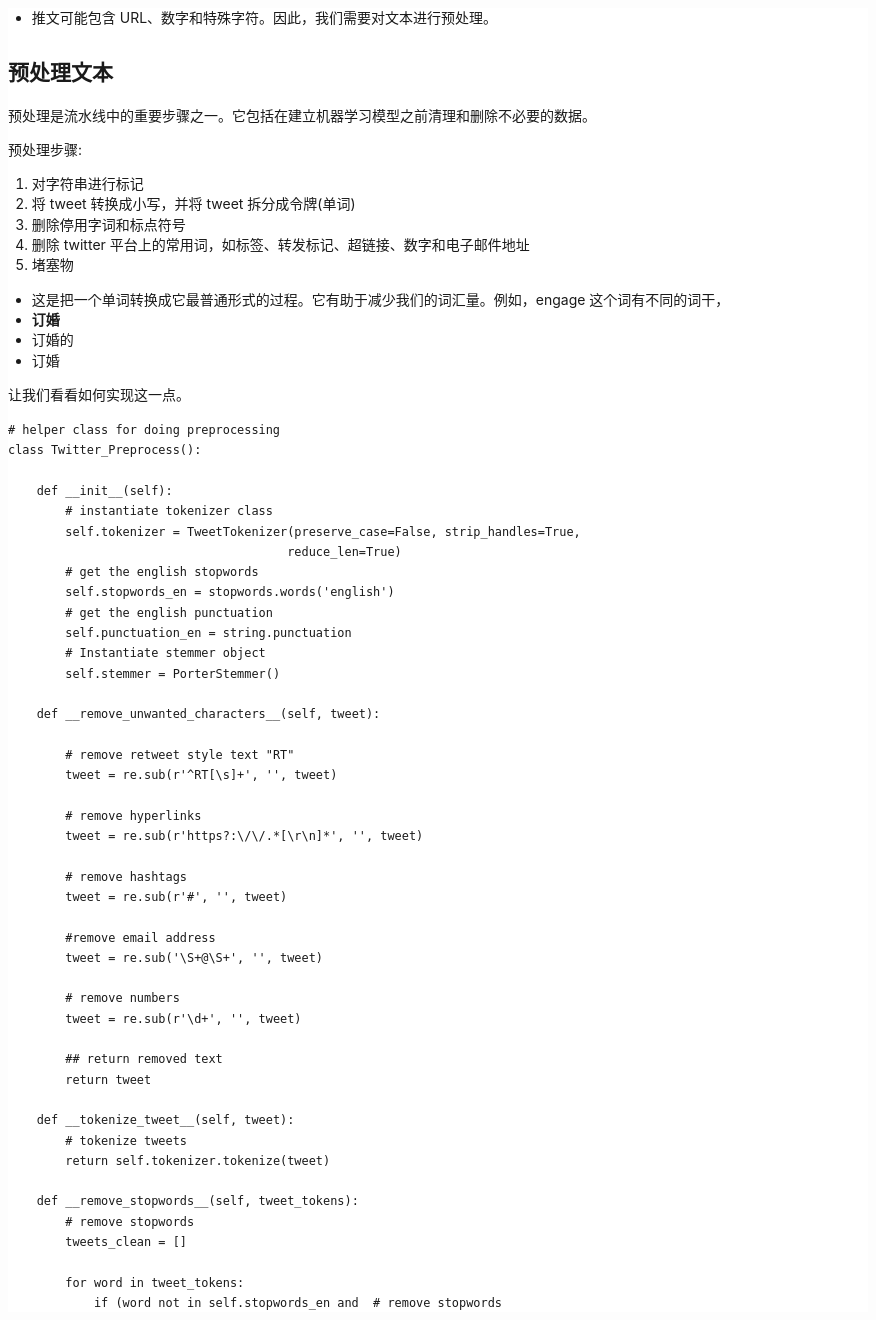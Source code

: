 *   推文可能包含 URL、数字和特殊字符。因此，我们需要对文本进行预处理。

## 预处理文本

预处理是流水线中的重要步骤之一。它包括在建立机器学习模型之前清理和删除不必要的数据。

预处理步骤:

1.  对字符串进行标记
2.  将 tweet 转换成小写，并将 tweet 拆分成令牌(单词)
3.  删除停用字词和标点符号
4.  删除 twitter 平台上的常用词，如标签、转发标记、超链接、数字和电子邮件地址
5.  堵塞物

*   这是把一个单词转换成它最普通形式的过程。它有助于减少我们的词汇量。例如，engage 这个词有不同的词干，
*   **订婚**
*   订婚的
*   订婚

让我们看看如何实现这一点。

```
# helper class for doing preprocessing
class Twitter_Preprocess():

    def __init__(self):
        # instantiate tokenizer class
        self.tokenizer = TweetTokenizer(preserve_case=False, strip_handles=True,
                                       reduce_len=True)
        # get the english stopwords 
        self.stopwords_en = stopwords.words('english') 
        # get the english punctuation
        self.punctuation_en = string.punctuation
        # Instantiate stemmer object
        self.stemmer = PorterStemmer() 

    def __remove_unwanted_characters__(self, tweet):

        # remove retweet style text "RT"
        tweet = re.sub(r'^RT[\s]+', '', tweet)

        # remove hyperlinks
        tweet = re.sub(r'https?:\/\/.*[\r\n]*', '', tweet)

        # remove hashtags
        tweet = re.sub(r'#', '', tweet)

        #remove email address
        tweet = re.sub('\S+@\S+', '', tweet)

        # remove numbers
        tweet = re.sub(r'\d+', '', tweet)

        ## return removed text
        return tweet

    def __tokenize_tweet__(self, tweet):        
        # tokenize tweets
        return self.tokenizer.tokenize(tweet)

    def __remove_stopwords__(self, tweet_tokens):
        # remove stopwords
        tweets_clean = []

        for word in tweet_tokens:
            if (word not in self.stopwords_en and  # remove stopwords
```